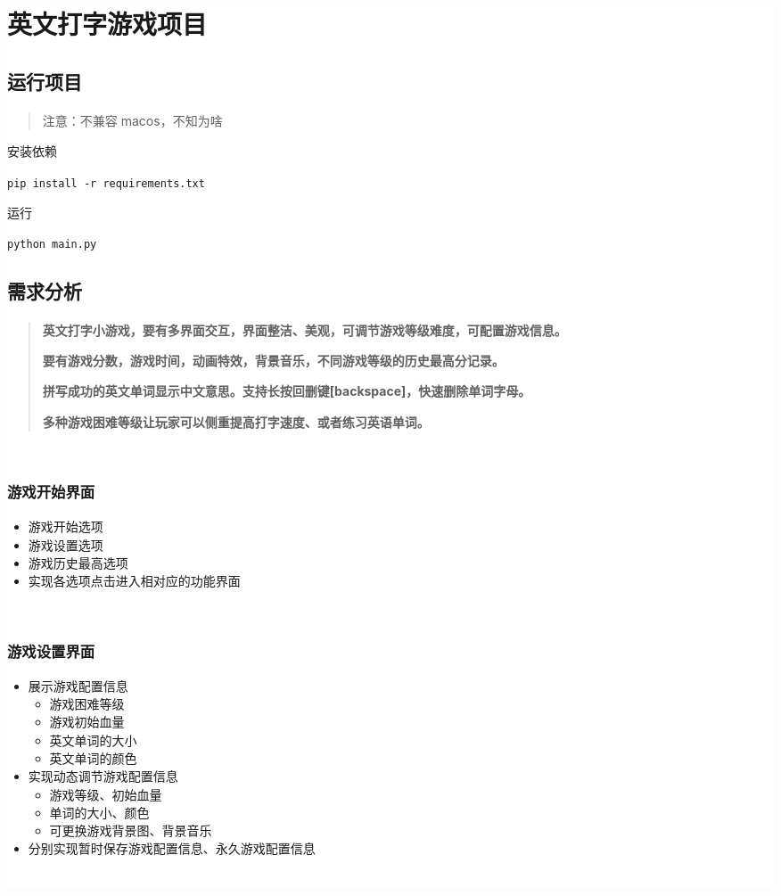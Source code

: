 # 英文打字游戏项目

## 运行项目
> 注意：不兼容 macos，不知为啥

安装依赖

```pip
pip install -r requirements.txt
```

运行

```python
python main.py
```

## 需求分析

> **英文打字小游戏，要有多界面交互，界面整洁、美观，可调节游戏等级难度，可配置游戏信息。**
>
> **要有游戏分数，游戏时间，动画特效，背景音乐，不同游戏等级的历史最高分记录。**
>
> **拼写成功的英文单词显示中文意思。支持长按回删键[backspace]，快速删除单词字母。**
>
> **多种游戏困难等级让玩家可以侧重提高打字速度、或者练习英语单词。**

<br/>

### 游戏开始界面

- 游戏开始选项
- 游戏设置选项
- 游戏历史最高选项
- 实现各选项点击进入相对应的功能界面

<br/>

### 游戏设置界面

- 展示游戏配置信息
    - 游戏困难等级
    - 游戏初始血量
    - 英文单词的大小
    - 英文单词的颜色
- 实现动态调节游戏配置信息
    - 游戏等级、初始血量
    - 单词的大小、颜色
    - 可更换游戏背景图、背景音乐
- 分别实现暂时保存游戏配置信息、永久游戏配置信息

<br/>
